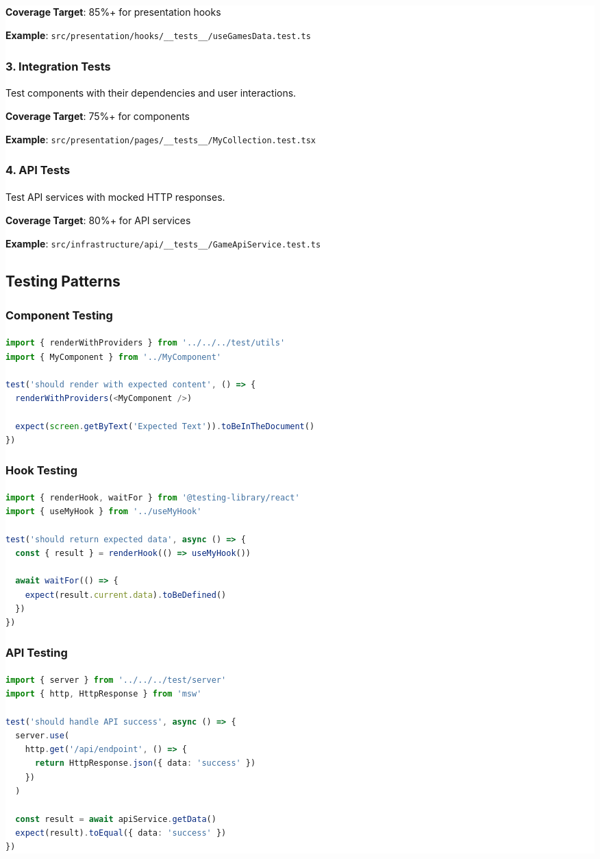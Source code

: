 **Coverage Target**: 85%+ for presentation hooks

**Example**: `src/presentation/hooks/__tests__/useGamesData.test.ts`

### 3. Integration Tests
Test components with their dependencies and user interactions.

**Coverage Target**: 75%+ for components

**Example**: `src/presentation/pages/__tests__/MyCollection.test.tsx`

### 4. API Tests
Test API services with mocked HTTP responses.

**Coverage Target**: 80%+ for API services

**Example**: `src/infrastructure/api/__tests__/GameApiService.test.ts`

## Testing Patterns

### Component Testing
```typescript
import { renderWithProviders } from '../../../test/utils'
import { MyComponent } from '../MyComponent'

test('should render with expected content', () => {
  renderWithProviders(<MyComponent />)
  
  expect(screen.getByText('Expected Text')).toBeInTheDocument()
})
```

### Hook Testing
```typescript
import { renderHook, waitFor } from '@testing-library/react'
import { useMyHook } from '../useMyHook'

test('should return expected data', async () => {
  const { result } = renderHook(() => useMyHook())
  
  await waitFor(() => {
    expect(result.current.data).toBeDefined()
  })
})
```

### API Testing
```typescript
import { server } from '../../../test/server'
import { http, HttpResponse } from 'msw'

test('should handle API success', async () => {
  server.use(
    http.get('/api/endpoint', () => {
      return HttpResponse.json({ data: 'success' })
    })
  )
  
  const result = await apiService.getData()
  expect(result).toEqual({ data: 'success' })
})
```
